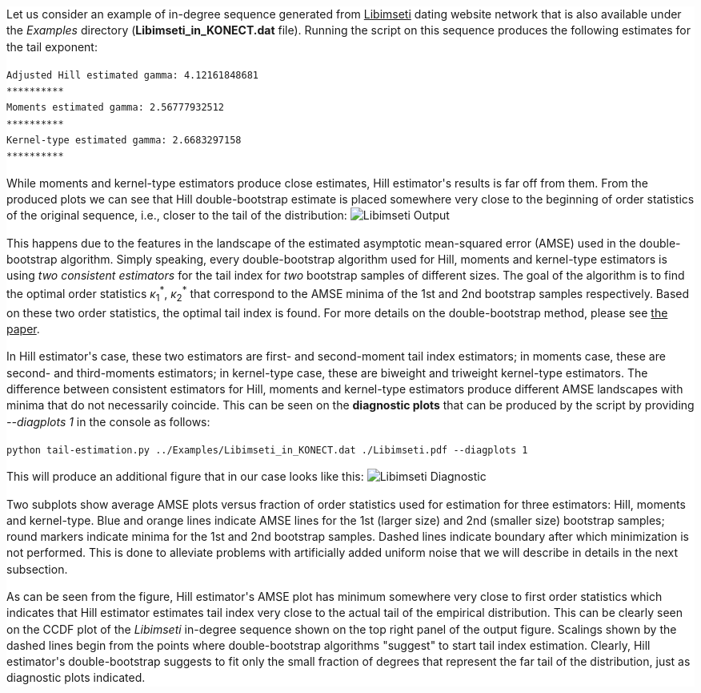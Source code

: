 Let us consider an example of in-degree sequence generated from [Libimseti](http://konect.uni-koblenz.de/networks/libimseti) dating website network that is also available under the _Examples_ directory (**Libimseti_in_KONECT.dat** file). Running the script on this sequence produces the following estimates for the tail exponent:
```
Adjusted Hill estimated gamma: 4.12161848681
**********
Moments estimated gamma: 2.56777932512
**********
Kernel-type estimated gamma: 2.6683297158
**********
```

While moments and kernel-type estimators produce close estimates, Hill estimator's results is far off from them. From the produced plots we can see that Hill double-bootstrap estimate is placed somewhere very close to the beginning of order statistics of the original sequence, i.e., closer to the tail of the distribution:
![Libimseti Output](https://raw.githubusercontent.com/ivanvoitalov/tail-estimation/master/Figures/Libimseti_output.png)

This happens due to the features in the landscape of the estimated asymptotic mean-squared error (AMSE) used in the double-bootstrap algorithm. Simply speaking, every double-bootstrap algorithm used for Hill, moments and kernel-type estimators is using _two consistent estimators_ for the tail index for _two_ bootstrap samples of different sizes. The goal of the algorithm is to find the optimal order statistics $\kappa_1^{\ast}$, $\kappa_2^{\ast}$ that correspond to the AMSE minima of the 1st and 2nd bootstrap samples respectively. Based on these two order statistics, the optimal tail index is found. For more details on the double-bootstrap method, please see [the paper](https://doi.org/10.1103/PhysRevResearch.1.033034).

In Hill estimator's case, these two estimators are first- and second-moment tail index estimators; in moments case, these are second- and third-moments estimators; in kernel-type case, these are biweight and triweight kernel-type estimators. The difference between consistent estimators for Hill, moments and kernel-type estimators produce different AMSE landscapes with minima that do not necessarily coincide. This can be seen on the **diagnostic plots** that can be produced by the script by providing _--diagplots 1_ in the console as follows:
```
python tail-estimation.py ../Examples/Libimseti_in_KONECT.dat ./Libimseti.pdf --diagplots 1
```

This will produce an additional figure that in our case looks like this:
![Libimseti Diagnostic](https://raw.githubusercontent.com/ivanvoitalov/tail-estimation/master/Figures/Libimseti_diagnostic.png)

Two subplots show average AMSE plots versus fraction of order statistics used for estimation for three estimators: Hill, moments and kernel-type. Blue and orange lines indicate AMSE lines for the 1st (larger size) and 2nd (smaller size) bootstrap samples; round markers indicate minima for the 1st and 2nd bootstrap samples. Dashed lines indicate boundary after which minimization is not performed. This is done to alleviate problems with artificially added uniform noise that we will describe in details in the next subsection. 

As can be seen from the figure, Hill estimator's AMSE plot has minimum somewhere very close to first order statistics which indicates that Hill estimator estimates tail index very close to the actual tail of the empirical distribution. This can be clearly seen on the CCDF plot of the _Libimseti_ in-degree sequence shown on the top right panel of the output figure. Scalings shown by the dashed lines begin from the points where double-bootstrap algorithms "suggest" to start tail index estimation. Clearly, Hill estimator's double-bootstrap suggests to fit only the small fraction of degrees that represent the far tail of the distribution, just as diagnostic plots indicated. 
